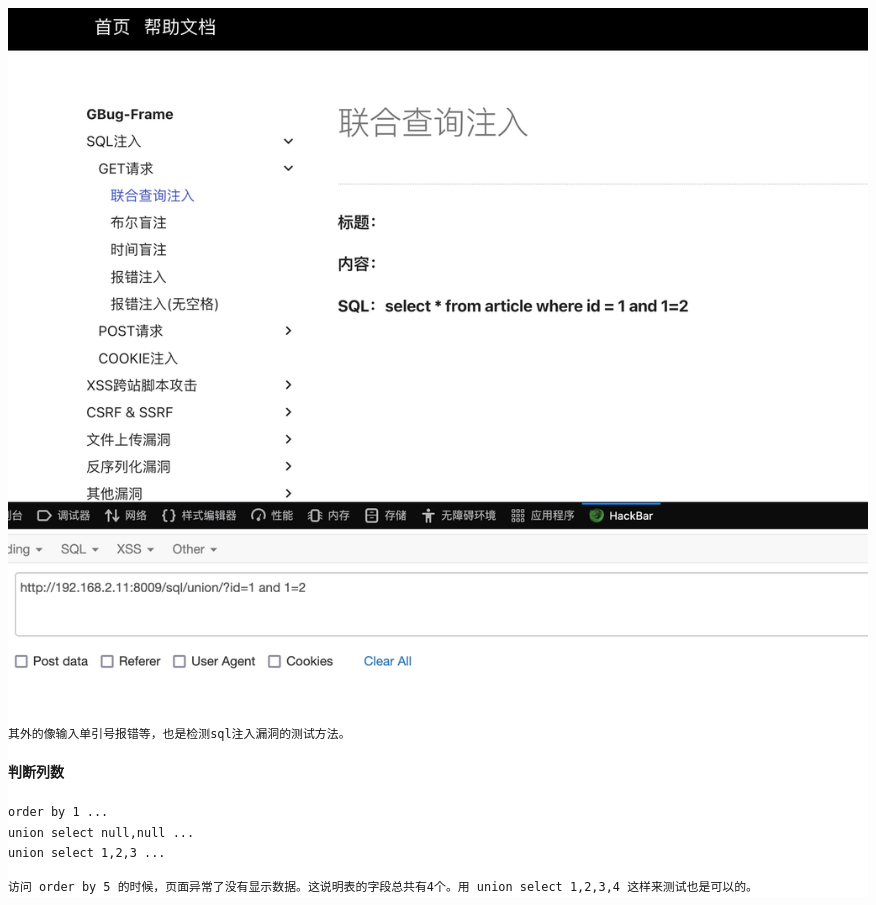 ![image-20250221224849806](static/image/image-20250221224849806.png)

```
其外的像输入单引号报错等，也是检测sql注入漏洞的测试方法。
```

#### 判断列数

```mysql
order by 1 ...
union select null,null ...
union select 1,2,3 ...
```

```
访问 order by 5 的时候，页面异常了没有显示数据。这说明表的字段总共有4个。用 union select 1,2,3,4 这样来测试也是可以的。
```
